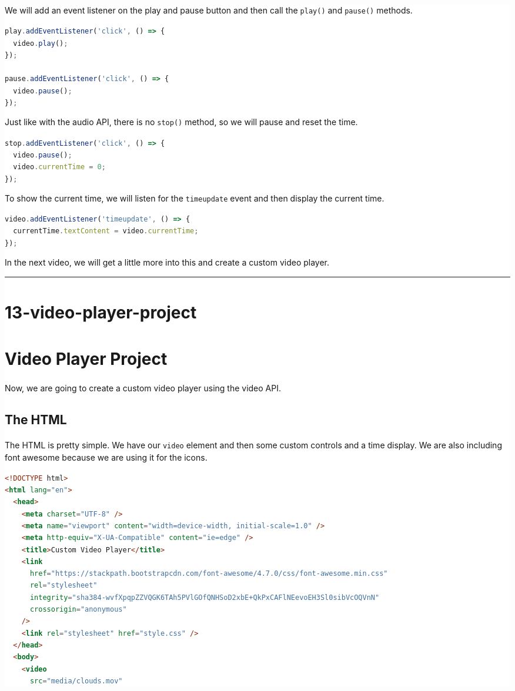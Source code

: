We will add an event listener on the play and pause button and then call the `play()` and `pause()` methods.

```js
play.addEventListener('click', () => {
  video.play();
});

pause.addEventListener('click', () => {
  video.pause();
});
```

Just like with the audio API, there is no `stop()` method, so we will pause and reset the time.

```js
stop.addEventListener('click', () => {
  video.pause();
  video.currentTime = 0;
});
```

To show the current time, we will listen for the `timeupdate` event and then display the current time.

```js
video.addEventListener('timeupdate', () => {
  currentTime.textContent = video.currentTime;
});
```

In the next video, we will get a little more into this and create a custom video player.


---


# 13-video-player-project

# Video Player Project

Now, we are going to create a custom video player using the video API.

## The HTML

The HTML is pretty simple. We have our `video` element and then some custom controls and a time display. We are also including font awesome because we are using it for the icons.

```html
<!DOCTYPE html>
<html lang="en">
  <head>
    <meta charset="UTF-8" />
    <meta name="viewport" content="width=device-width, initial-scale=1.0" />
    <meta http-equiv="X-UA-Compatible" content="ie=edge" />
    <title>Custom Video Player</title>
    <link
      href="https://stackpath.bootstrapcdn.com/font-awesome/4.7.0/css/font-awesome.min.css"
      rel="stylesheet"
      integrity="sha384-wvfXpqpZZVQGK6TAh5PVlGOfQNHSoD2xbE+QkPxCAFlNEevoEH3Sl0sibVcOQVnN"
      crossorigin="anonymous"
    />
    <link rel="stylesheet" href="style.css" />
  </head>
  <body>
    <video
      src="media/clouds.mov"
```